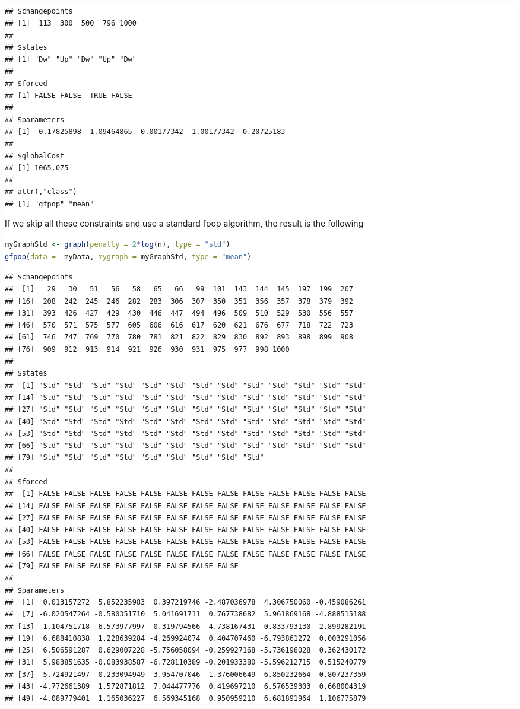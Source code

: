 ```
## $changepoints
## [1]  113  300  500  796 1000
## 
## $states
## [1] "Dw" "Up" "Dw" "Up" "Dw"
## 
## $forced
## [1] FALSE FALSE  TRUE FALSE
## 
## $parameters
## [1] -0.17825898  1.09464865  0.00177342  1.00177342 -0.20725183
## 
## $globalCost
## [1] 1065.075
## 
## attr(,"class")
## [1] "gfpop" "mean"
```


If we skip all these constraints and use a standard fpop algorithm, the result is the following



```r
myGraphStd <- graph(penalty = 2*log(n), type = "std")
gfpop(data =  myData, mygraph = myGraphStd, type = "mean")
```

```
## $changepoints
##  [1]   29   30   51   56   58   65   66   99  101  143  144  145  197  199  207
## [16]  208  242  245  246  282  283  306  307  350  351  356  357  378  379  392
## [31]  393  426  427  429  430  446  447  494  496  509  510  529  530  556  557
## [46]  570  571  575  577  605  606  616  617  620  621  676  677  718  722  723
## [61]  746  747  769  770  780  781  821  822  829  830  892  893  898  899  908
## [76]  909  912  913  914  921  926  930  931  975  977  998 1000
## 
## $states
##  [1] "Std" "Std" "Std" "Std" "Std" "Std" "Std" "Std" "Std" "Std" "Std" "Std" "Std"
## [14] "Std" "Std" "Std" "Std" "Std" "Std" "Std" "Std" "Std" "Std" "Std" "Std" "Std"
## [27] "Std" "Std" "Std" "Std" "Std" "Std" "Std" "Std" "Std" "Std" "Std" "Std" "Std"
## [40] "Std" "Std" "Std" "Std" "Std" "Std" "Std" "Std" "Std" "Std" "Std" "Std" "Std"
## [53] "Std" "Std" "Std" "Std" "Std" "Std" "Std" "Std" "Std" "Std" "Std" "Std" "Std"
## [66] "Std" "Std" "Std" "Std" "Std" "Std" "Std" "Std" "Std" "Std" "Std" "Std" "Std"
## [79] "Std" "Std" "Std" "Std" "Std" "Std" "Std" "Std" "Std"
## 
## $forced
##  [1] FALSE FALSE FALSE FALSE FALSE FALSE FALSE FALSE FALSE FALSE FALSE FALSE FALSE
## [14] FALSE FALSE FALSE FALSE FALSE FALSE FALSE FALSE FALSE FALSE FALSE FALSE FALSE
## [27] FALSE FALSE FALSE FALSE FALSE FALSE FALSE FALSE FALSE FALSE FALSE FALSE FALSE
## [40] FALSE FALSE FALSE FALSE FALSE FALSE FALSE FALSE FALSE FALSE FALSE FALSE FALSE
## [53] FALSE FALSE FALSE FALSE FALSE FALSE FALSE FALSE FALSE FALSE FALSE FALSE FALSE
## [66] FALSE FALSE FALSE FALSE FALSE FALSE FALSE FALSE FALSE FALSE FALSE FALSE FALSE
## [79] FALSE FALSE FALSE FALSE FALSE FALSE FALSE FALSE
## 
## $parameters
##  [1]  0.013157272  5.852235983  0.397219746 -2.487036978  4.306750060 -0.459086261
##  [7] -6.020547264 -0.580351710  5.041691711  0.767738682  5.961869168 -4.888515188
## [13]  1.104751718  6.573977997  0.319794566 -4.738167431  0.833793130 -2.899282191
## [19]  6.688410838  1.228639284 -4.269924074  0.404707460 -6.793861272  0.003291056
## [25]  6.506591287  0.629007228 -5.756058094 -0.259927168 -5.736196028  0.362430172
## [31]  5.983851635 -0.083938587 -6.728110389 -0.201933380 -5.596212715  0.515240779
## [37] -5.724921497 -0.233094949 -3.954707046  1.376006649  6.850232664  0.807237359
## [43] -4.772661389  1.572871812  7.044477776  0.419697210  6.576539303  0.668004319
## [49] -4.089779401  1.165036227  6.569345168  0.950959210  6.681891964  1.106775879
```